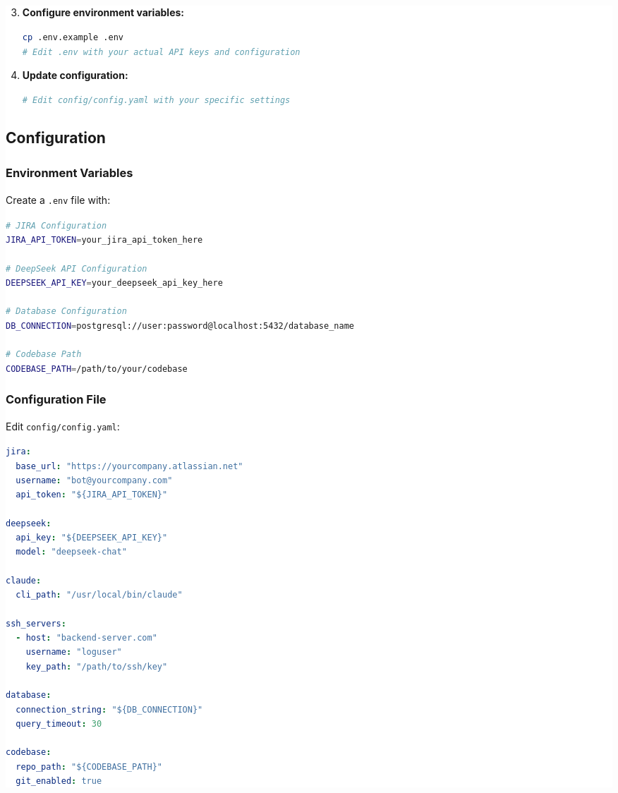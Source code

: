 3. **Configure environment variables:**
   ```bash
   cp .env.example .env
   # Edit .env with your actual API keys and configuration
   ```

4. **Update configuration:**
   ```bash
   # Edit config/config.yaml with your specific settings
   ```

## Configuration

### Environment Variables

Create a `.env` file with:

```bash
# JIRA Configuration
JIRA_API_TOKEN=your_jira_api_token_here

# DeepSeek API Configuration  
DEEPSEEK_API_KEY=your_deepseek_api_key_here

# Database Configuration
DB_CONNECTION=postgresql://user:password@localhost:5432/database_name

# Codebase Path
CODEBASE_PATH=/path/to/your/codebase
```

### Configuration File

Edit `config/config.yaml`:

```yaml
jira:
  base_url: "https://yourcompany.atlassian.net"
  username: "bot@yourcompany.com"
  api_token: "${JIRA_API_TOKEN}"

deepseek:
  api_key: "${DEEPSEEK_API_KEY}"
  model: "deepseek-chat"

claude:
  cli_path: "/usr/local/bin/claude"

ssh_servers:
  - host: "backend-server.com"
    username: "loguser"
    key_path: "/path/to/ssh/key"

database:
  connection_string: "${DB_CONNECTION}"
  query_timeout: 30

codebase:
  repo_path: "${CODEBASE_PATH}"
  git_enabled: true
```
